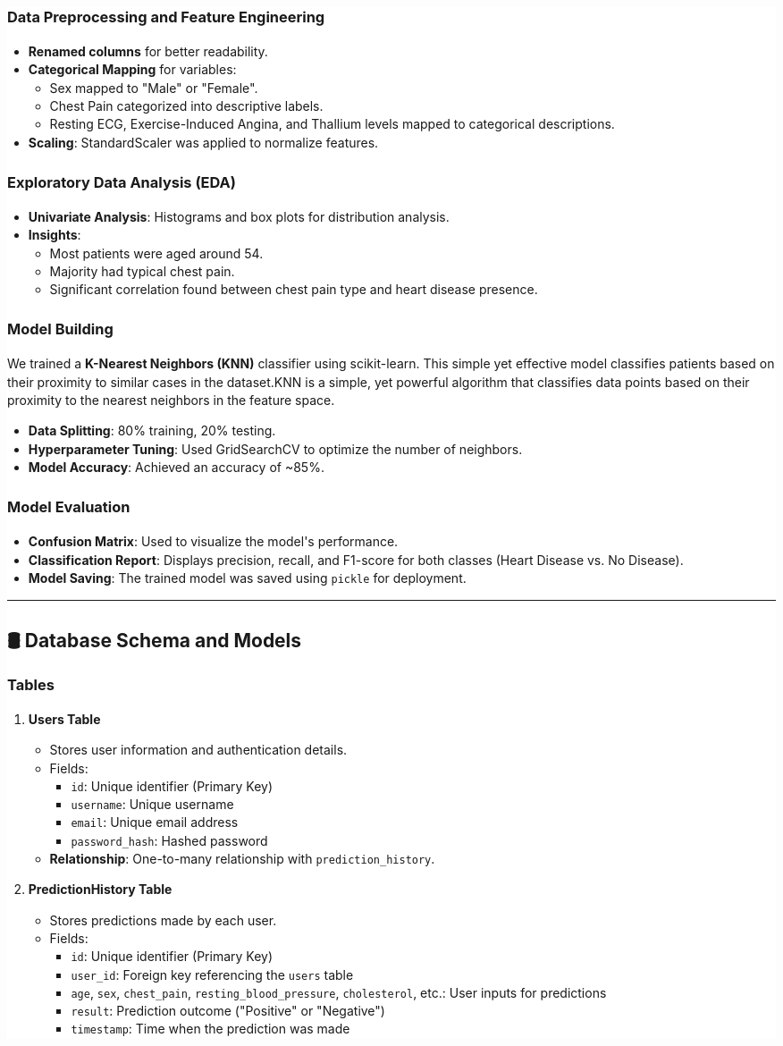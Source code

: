 ### Data Preprocessing and Feature Engineering
- **Renamed columns** for better readability.
- **Categorical Mapping** for variables:
  - Sex mapped to "Male" or "Female".
  - Chest Pain categorized into descriptive labels.
  - Resting ECG, Exercise-Induced Angina, and Thallium levels mapped to categorical descriptions.
- **Scaling**: StandardScaler was applied to normalize features.

### Exploratory Data Analysis (EDA)
- **Univariate Analysis**: Histograms and box plots for distribution analysis.
- **Insights**:
  - Most patients were aged around 54.
  - Majority had typical chest pain.
  - Significant correlation found between chest pain type and heart disease presence.

### Model Building
We trained a **K-Nearest Neighbors (KNN)** classifier using scikit-learn. This simple yet effective model classifies patients based on their proximity to similar cases in the dataset.KNN is a simple, yet powerful algorithm that classifies data points based on their proximity to the nearest neighbors in the feature space.

- **Data Splitting**: 80% training, 20% testing.
- **Hyperparameter Tuning**: Used GridSearchCV to optimize the number of neighbors.
- **Model Accuracy**: Achieved an accuracy of ~85%.

### Model Evaluation
- **Confusion Matrix**: Used to visualize the model's performance.
- **Classification Report**: Displays precision, recall, and F1-score for both classes (Heart Disease vs. No Disease).
- **Model Saving**: The trained model was saved using `pickle` for deployment.

---

## 🛢️ Database Schema and Models

### Tables
1. **Users Table**
   - Stores user information and authentication details.
   - Fields:
     - `id`: Unique identifier (Primary Key)
     - `username`: Unique username
     - `email`: Unique email address
     - `password_hash`: Hashed password
   - **Relationship**: One-to-many relationship with `prediction_history`.

2. **PredictionHistory Table**
   - Stores predictions made by each user.
   - Fields:
     - `id`: Unique identifier (Primary Key)
     - `user_id`: Foreign key referencing the `users` table
     - `age`, `sex`, `chest_pain`, `resting_blood_pressure`, `cholesterol`, etc.: User inputs for predictions
     - `result`: Prediction outcome ("Positive" or "Negative")
     - `timestamp`: Time when the prediction was made
